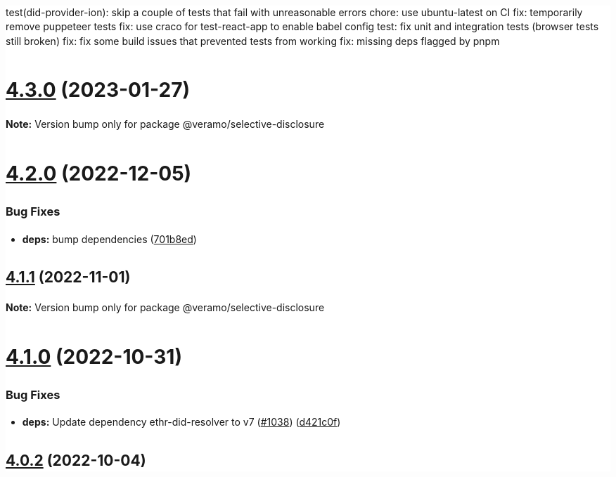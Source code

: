 test(did-provider-ion): skip a couple of tests that fail with unreasonable errors
chore: use ubuntu-latest on CI
fix: temporarily remove puppeteer tests
fix: use craco for test-react-app to enable babel config
test: fix unit and integration tests (browser tests still broken)
fix: fix some build issues that prevented tests from working
fix: missing deps flagged by pnpm





# [4.3.0](https://github.com/uport-project/veramo/compare/v4.2.0...v4.3.0) (2023-01-27)

**Note:** Version bump only for package @veramo/selective-disclosure





# [4.2.0](https://github.com/uport-project/veramo/compare/v4.1.2...v4.2.0) (2022-12-05)


### Bug Fixes

* **deps:** bump dependencies ([701b8ed](https://github.com/uport-project/veramo/commit/701b8edf981ea11c7ddb6a81d2817dbbdbb022f3))





## [4.1.1](https://github.com/uport-project/veramo/compare/v4.1.0...v4.1.1) (2022-11-01)

**Note:** Version bump only for package @veramo/selective-disclosure





# [4.1.0](https://github.com/uport-project/veramo/compare/v4.0.2...v4.1.0) (2022-10-31)


### Bug Fixes

* **deps:** Update dependency ethr-did-resolver to v7 ([#1038](https://github.com/uport-project/veramo/issues/1038)) ([d421c0f](https://github.com/uport-project/veramo/commit/d421c0f9f5934829df2930e58e98bcfce813ce84))





## [4.0.2](https://github.com/uport-project/veramo/compare/v4.0.1...v4.0.2) (2022-10-04)
